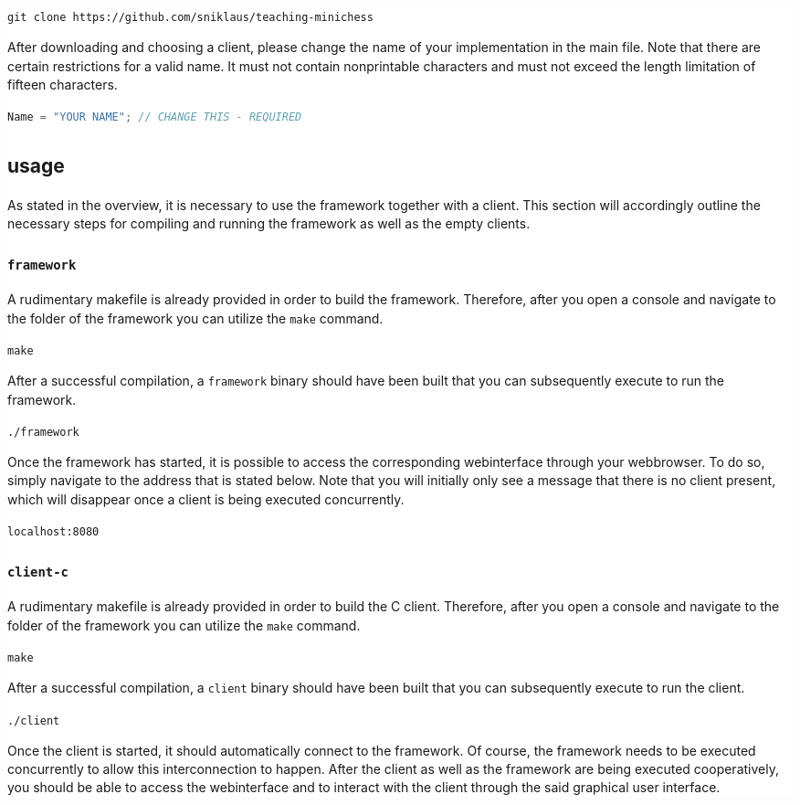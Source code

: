 ```
git clone https://github.com/sniklaus/teaching-minichess
```

After downloading and choosing a client, please change the name of your implementation in the main file. Note that there are certain restrictions for a valid name. It must not contain nonprintable characters and must not exceed the length limitation of fifteen characters.

```javascript
Name = "YOUR NAME"; // CHANGE THIS - REQUIRED
```

## usage
As stated in the overview, it is necessary to use the framework together with a client. This section will accordingly outline the necessary steps for compiling and running the framework as well as the empty clients.

### `framework`
A rudimentary makefile is already provided in order to build the framework. Therefore, after you open a console and navigate to the folder of the framework you can utilize the `make` command.

```
make
```

After a successful compilation, a `framework` binary should have been built that you can subsequently execute to run the framework.

```
./framework
```

Once the framework has started, it is possible to access the corresponding webinterface through your webbrowser. To do so, simply navigate to the address that is stated below. Note that you will initially only see a message that there is no client present, which will disappear once a client is being executed concurrently.

```
localhost:8080
```

### `client-c`
A rudimentary makefile is already provided in order to build the C client. Therefore, after you open a console and navigate to the folder of the framework you can utilize the `make` command.

```
make
```

After a successful compilation, a `client` binary should have been built that you can subsequently execute to run the client.

```
./client
```

Once the client is started, it should automatically connect to the framework. Of course, the framework needs to be executed concurrently to allow this interconnection to happen. After the client as well as the framework are being executed cooperatively, you should be able to access the webinterface and to interact with the client through the said graphical user interface.
